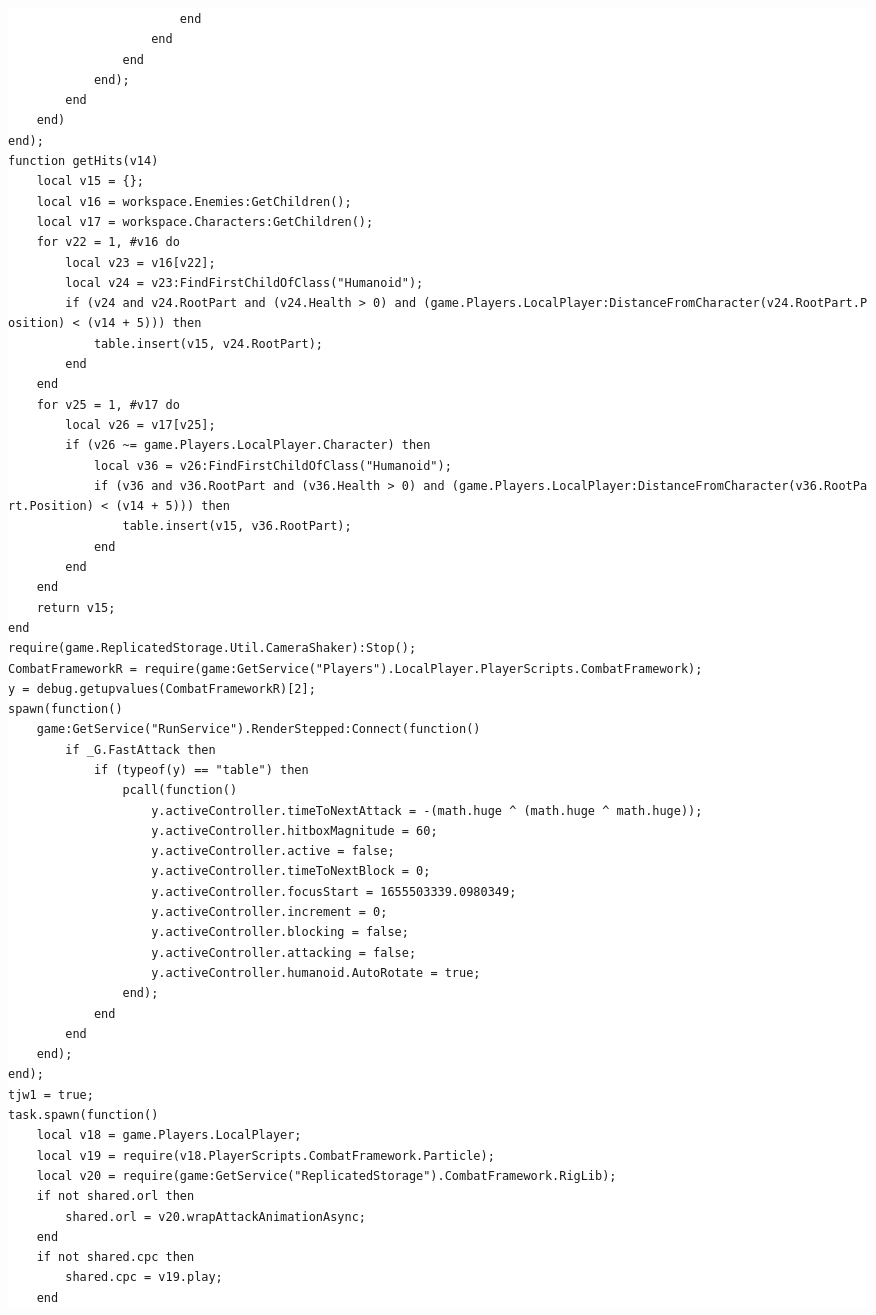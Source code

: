 							end
						end
					end
				end);
			end
		end)
	end);
	function getHits(v14)
		local v15 = {};
		local v16 = workspace.Enemies:GetChildren();
		local v17 = workspace.Characters:GetChildren();
		for v22 = 1, #v16 do
			local v23 = v16[v22];
			local v24 = v23:FindFirstChildOfClass("Humanoid");
			if (v24 and v24.RootPart and (v24.Health > 0) and (game.Players.LocalPlayer:DistanceFromCharacter(v24.RootPart.Position) < (v14 + 5))) then
				table.insert(v15, v24.RootPart);
			end
		end
		for v25 = 1, #v17 do
			local v26 = v17[v25];
			if (v26 ~= game.Players.LocalPlayer.Character) then
				local v36 = v26:FindFirstChildOfClass("Humanoid");
				if (v36 and v36.RootPart and (v36.Health > 0) and (game.Players.LocalPlayer:DistanceFromCharacter(v36.RootPart.Position) < (v14 + 5))) then
					table.insert(v15, v36.RootPart);
				end
			end
		end
		return v15;
	end
	require(game.ReplicatedStorage.Util.CameraShaker):Stop();
	CombatFrameworkR = require(game:GetService("Players").LocalPlayer.PlayerScripts.CombatFramework);
	y = debug.getupvalues(CombatFrameworkR)[2];
	spawn(function()
		game:GetService("RunService").RenderStepped:Connect(function()
			if _G.FastAttack then
				if (typeof(y) == "table") then
					pcall(function()
						y.activeController.timeToNextAttack = -(math.huge ^ (math.huge ^ math.huge));
						y.activeController.hitboxMagnitude = 60;
						y.activeController.active = false;
						y.activeController.timeToNextBlock = 0;
						y.activeController.focusStart = 1655503339.0980349;
						y.activeController.increment = 0;
						y.activeController.blocking = false;
						y.activeController.attacking = false;
						y.activeController.humanoid.AutoRotate = true;
					end);
				end
			end
		end);
	end);
	tjw1 = true;
	task.spawn(function()
		local v18 = game.Players.LocalPlayer;
		local v19 = require(v18.PlayerScripts.CombatFramework.Particle);
		local v20 = require(game:GetService("ReplicatedStorage").CombatFramework.RigLib);
		if not shared.orl then
			shared.orl = v20.wrapAttackAnimationAsync;
		end
		if not shared.cpc then
			shared.cpc = v19.play;
		end